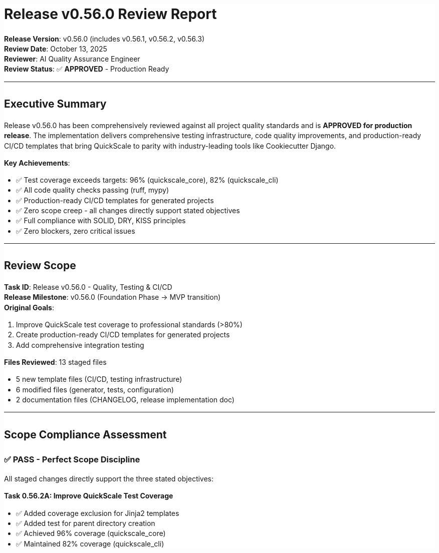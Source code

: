 # Release v0.56.0 Review Report

**Release Version**: v0.56.0 (includes v0.56.1, v0.56.2, v0.56.3)  
**Review Date**: October 13, 2025  
**Reviewer**: AI Quality Assurance Engineer  
**Review Status**: ✅ **APPROVED** - Production Ready

---

## Executive Summary

Release v0.56.0 has been comprehensively reviewed against all project quality standards and is **APPROVED for production release**. The implementation delivers comprehensive testing infrastructure, code quality improvements, and production-ready CI/CD templates that bring QuickScale to parity with industry-leading tools like Cookiecutter Django.

**Key Achievements**:
- ✅ Test coverage exceeds targets: 96% (quickscale_core), 82% (quickscale_cli)
- ✅ All code quality checks passing (ruff, mypy)
- ✅ Production-ready CI/CD templates for generated projects
- ✅ Zero scope creep - all changes directly support stated objectives
- ✅ Full compliance with SOLID, DRY, KISS principles
- ✅ Zero blockers, zero critical issues

---

## Review Scope

**Task ID**: Release v0.56.0 - Quality, Testing & CI/CD  
**Release Milestone**: v0.56.0 (Foundation Phase → MVP transition)  
**Original Goals**:
1. Improve QuickScale test coverage to professional standards (>80%)
2. Create production-ready CI/CD templates for generated projects
3. Add comprehensive integration testing

**Files Reviewed**: 13 staged files
- 5 new template files (CI/CD, testing infrastructure)
- 6 modified files (generator, tests, configuration)
- 2 documentation files (CHANGELOG, release implementation doc)

---

## Scope Compliance Assessment

### ✅ PASS - Perfect Scope Discipline

All staged changes directly support the three stated objectives:

**Task 0.56.2A: Improve QuickScale Test Coverage**
- ✅ Added coverage exclusion for Jinja2 templates
- ✅ Added test for parent directory creation
- ✅ Achieved 96% coverage (quickscale_core)
- ✅ Maintained 82% coverage (quickscale_cli)

